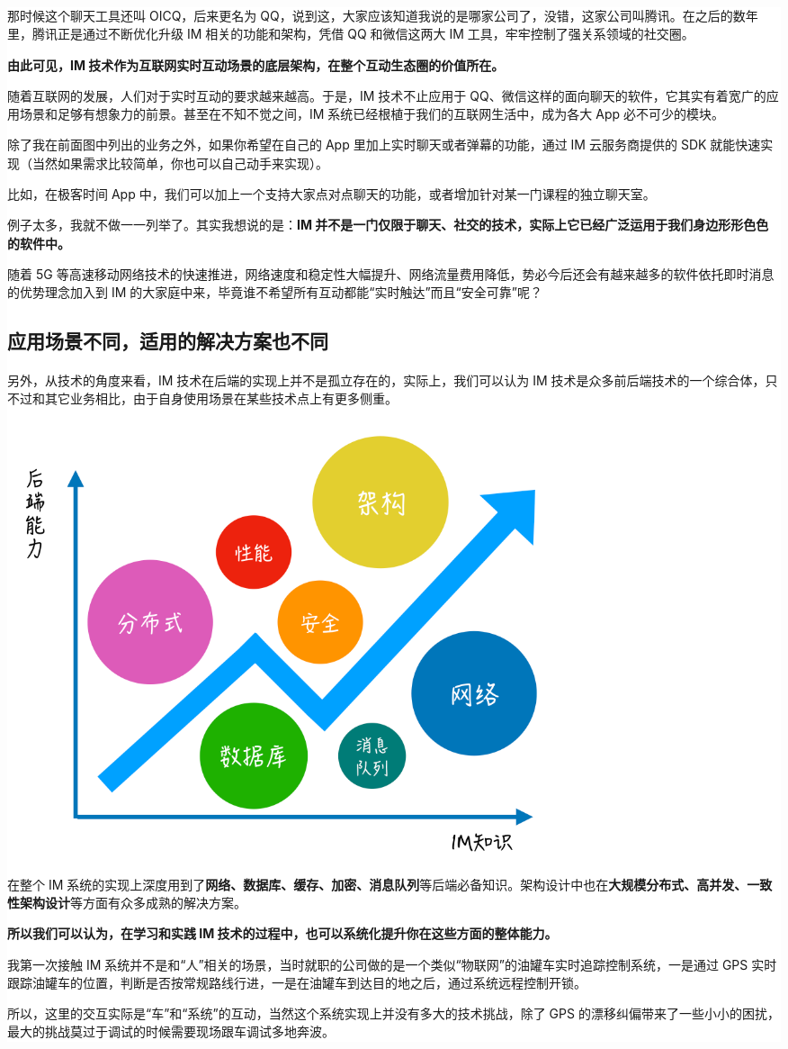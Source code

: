 那时候这个聊天工具还叫 OICQ，后来更名为 QQ，说到这，大家应该知道我说的是哪家公司了，没错，这家公司叫腾讯。在之后的数年里，腾讯正是通过不断优化升级 IM 相关的功能和架构，凭借 QQ 和微信这两大 IM 工具，牢牢控制了强关系领域的社交圈。

**由此可见，IM 技术作为互联网实时互动场景的底层架构，在整个互动生态圈的价值所在。**

随着互联网的发展，人们对于实时互动的要求越来越高。于是，IM 技术不止应用于 QQ、微信这样的面向聊天的软件，它其实有着宽广的应用场景和足够有想象力的前景。甚至在不知不觉之间，IM 系统已经根植于我们的互联网生活中，成为各大 App 必不可少的模块。

除了我在前面图中列出的业务之外，如果你希望在自己的 App 里加上实时聊天或者弹幕的功能，通过 IM 云服务商提供的 SDK 就能快速实现（当然如果需求比较简单，你也可以自己动手来实现）。

比如，在极客时间 App 中，我们可以加上一个支持大家点对点聊天的功能，或者增加针对某一门课程的独立聊天室。

例子太多，我就不做一一列举了。其实我想说的是：**IM 并不是一门仅限于聊天、社交的技术，实际上它已经广泛运用于我们身边形形色色的软件中。**

随着 5G 等高速移动网络技术的快速推进，网络速度和稳定性大幅提升、网络流量费用降低，势必今后还会有越来越多的软件依托即时消息的优势理念加入到 IM 的大家庭中来，毕竟谁不希望所有互动都能“实时触达”而且“安全可靠”呢？

## 应用场景不同，适用的解决方案也不同

另外，从技术的角度来看，IM 技术在后端的实现上并不是孤立存在的，实际上，我们可以认为 IM 技术是众多前后端技术的一个综合体，只不过和其它业务相比，由于自身使用场景在某些技术点上有更多侧重。

![image-20230314223726710](%E5%BC%80%E7%AF%87%E8%AF%8D%20%20%E6%90%9E%E6%87%82%E2%80%9C%E5%AE%9E%E6%97%B6%E4%BA%A4%E4%BA%92%E2%80%9D%E7%9A%84IM%E6%8A%80%E6%9C%AF%EF%BC%8C%E5%B0%86%E4%BC%9A%E6%9C%89%E4%BB%80%E4%B9%88%E6%96%B0%E6%9C%BA%E9%81%87%EF%BC%9F.resource/image-20230314223726710.png)

在整个 IM 系统的实现上深度用到了**网络、数据库、缓存、加密、消息队列**等后端必备知识。架构设计中也在**大规模分布式、高并发、一致性架构设计**等方面有众多成熟的解决方案。

**所以我们可以认为，在学习和实践 IM 技术的过程中，也可以系统化提升你在这些方面的整体能力。**

我第一次接触 IM 系统并不是和“人”相关的场景，当时就职的公司做的是一个类似“物联网”的油罐车实时追踪控制系统，一是通过 GPS 实时跟踪油罐车的位置，判断是否按常规路线行进，一是在油罐车到达目的地之后，通过系统远程控制开锁。

所以，这里的交互实际是“车”和“系统”的互动，当然这个系统实现上并没有多大的技术挑战，除了 GPS 的漂移纠偏带来了一些小小的困扰，最大的挑战莫过于调试的时候需要现场跟车调试多地奔波。
